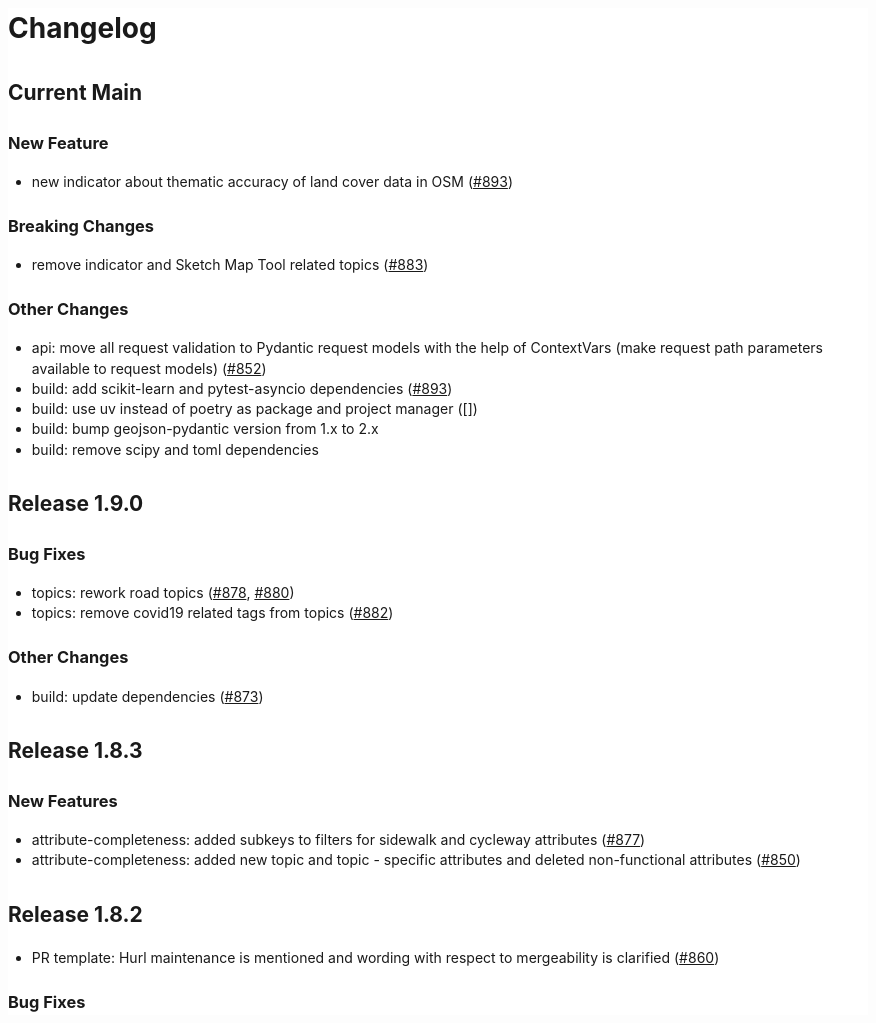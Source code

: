 # Changelog

## Current Main

### New Feature

- new indicator about thematic accuracy of land cover data in OSM ([#893])

### Breaking Changes

- remove indicator and Sketch Map Tool related topics ([#883])

### Other Changes

- api: move all request validation to Pydantic request models with the help of ContextVars (make request path parameters available to request models) ([#852])
- build: add scikit-learn and pytest-asyncio dependencies ([#893])
- build: use uv instead of poetry as package and project manager ([])
- build: bump geojson-pydantic version from 1.x to 2.x
- build: remove scipy and toml dependencies

[#852]: https://github.com/GIScience/ohsome-quality-api/pull/852
[#883]: https://github.com/GIScience/ohsome-quality-api/issues/883
[#893]: https://github.com/GIScience/ohsome-quality-api/pull/893

## Release  1.9.0

### Bug Fixes

- topics: rework road topics ([#878], [#880])
- topics: remove covid19 related tags from topics ([#882])

### Other Changes

- build: update dependencies ([#873])

[#873]: https://github.com/GIScience/ohsome-quality-api/pull/873
[#878]: https://github.com/GIScience/ohsome-quality-api/issues/878
[#880]: https://github.com/GIScience/ohsome-quality-api/issues/880
[#882]: https://github.com/GIScience/ohsome-quality-api/issues/882


## Release  1.8.3

### New Features

- attribute-completeness: added subkeys to filters for sidewalk and cycleway attributes ([#877])
- attribute-completeness: added new topic and topic - specific attributes and deleted non-functional attributes ([#850])

[#850]: https://github.com/GIScience/ohsome-quality-api/issue/850
[#877]: https://github.com/GIScience/ohsome-quality-api/issue/877


## Release  1.8.2 

- PR template: Hurl maintenance is mentioned and wording with respect to mergeability is clarified ([#860])

### Bug Fixes


[#860]: https://github.com/GIScience/ohsome-quality-api/issues/860
[#865]: https://github.com/GIScience/ohsome-quality-api/pull/865
[#856]: https://github.com/GIScience/ohsome-quality-api/issues/856
[#848]: https://github.com/GIScience/ohsome-quality-api/pull/848
[#819]: https://github.com/GIScience/ohsome-quality-api/issues/819
[#821]: https://github.com/GIScience/ohsome-quality-api/issues/821
[#829]: https://github.com/GIScience/ohsome-quality-api/issues/829
[#831]: https://github.com/GIScience/ohsome-quality-api/issues/831
[#832]: https://github.com/GIScience/ohsome-quality-api/issues/832
[#673]: https://github.com/GIScience/ohsome-quality-api/issues/673
[#818]: https://github.com/GIScience/ohsome-quality-api/pull/818
[#820]: https://github.com/GIScience/ohsome-quality-api/issues/820
[#824]: https://github.com/GIScience/ohsome-quality-api/issues/824
[#826]: https://github.com/GIScience/ohsome-quality-api/issues/826
[#798]: https://github.com/GIScience/ohsome-quality-api/pull/798
[#800]: https://github.com/GIScience/ohsome-quality-api/pull/800
[#815]: https://github.com/GIScience/ohsome-quality-api/issues/815
[#810]: https://github.com/GIScience/ohsome-quality-api/pull/810
[#768]: https://github.com/GIScience/ohsome-quality-api/pull/768
[#775]: https://github.com/GIScience/ohsome-quality-api/pull/775
[#777]: https://github.com/GIScience/ohsome-quality-api/issues/777
[#778]: https://github.com/GIScience/ohsome-quality-api/issues/778
[#785]: https://github.com/GIScience/ohsome-quality-api/pull/785
[#786]: https://github.com/GIScience/ohsome-quality-api/issues/786
[#787]: https://github.com/GIScience/ohsome-quality-api/issues/787
[#788]: https://github.com/GIScience/ohsome-quality-api/issues/788
[#789]: https://github.com/GIScience/ohsome-quality-api/pull/789
[#790]: https://github.com/GIScience/ohsome-quality-api/pull/790
[#806]: https://github.com/GIScience/ohsome-quality-api/pull/806
[#754]: https://github.com/GIScience/ohsome-quality-api/pull/754
[#762]: https://github.com/GIScience/ohsome-quality-api/issues/762
[#765]: https://github.com/GIScience/ohsome-quality-api/issues/765
[ba279b2]: https://github.com/GIScience/ohsome-quality-api/commit/ba279b23b82404d9f6c377e2a34683b159803359
[#723]: https://github.com/GIScience/ohsome-quality-api/pull/723
[#739]: https://github.com/GIScience/ohsome-quality-api/pull/739
[#741]: https://github.com/GIScience/ohsome-quality-api/pull/741
[#743]: https://github.com/GIScience/ohsome-quality-api/pull/743
[#591]: https://github.com/GIScience/ohsome-quality-api/issues/591
[#718]: https://github.com/GIScience/ohsome-quality-api/pull/718
[#721]: https://github.com/GIScience/ohsome-quality-analyst/pull/721
[#685]: https://github.com/GIScience/ohsome-quality-api/pull/685
[#589]: https://github.com/GIScience/ohsome-quality-analyst/pull/589
[#600]: https://github.com/GIScience/ohsome-quality-analyst/pull/600
[#611]: https://github.com/GIScience/ohsome-quality-analyst/pull/611
[#630]: https://github.com/GIScience/ohsome-quality-analyst/pull/630
[#633]: https://github.com/GIScience/ohsome-quality-analyst/pull/633
[#634]: https://github.com/GIScience/ohsome-quality-analyst/pull/634
[#639]: https://github.com/GIScience/ohsome-quality-analyst/pull/639
[#642]: https://github.com/GIScience/ohsome-quality-analyst/pull/642
[#643]: https://github.com/GIScience/ohsome-quality-analyst/pull/643
[#644]: https://github.com/GIScience/ohsome-quality-analyst/pull/644
[#647]: https://github.com/GIScience/ohsome-quality-analyst/pull/647
[#649]: https://github.com/GIScience/ohsome-quality-analyst/pull/649
[#650]: https://github.com/GIScience/ohsome-quality-analyst/pull/650
[#653]: https://github.com/GIScience/ohsome-quality-analyst/pull/653
[#656]: https://github.com/GIScience/ohsome-quality-analyst/pull/656
[#658]: https://github.com/GIScience/ohsome-quality-analyst/pull/658
[#659]: https://github.com/GIScience/ohsome-quality-analyst/pull/659
[#667]: https://github.com/GIScience/ohsome-quality-analyst/pull/667
[#668]: https://github.com/GIScience/ohsome-quality-analyst/pull/668
[#669]: https://github.com/GIScience/ohsome-quality-analyst/pull/669
[#670]: https://github.com/GIScience/ohsome-quality-analyst/pull/670
[#388]: https://github.com/GIScience/ohsome-quality-analyst/pull/388
[#398]: https://github.com/GIScience/ohsome-quality-analyst/pull/398
[#481]: https://github.com/GIScience/ohsome-quality-analyst/pull/481
[#482]: https://github.com/GIScience/ohsome-quality-analyst/pull/482
[#483]: https://github.com/GIScience/ohsome-quality-analyst/pull/483
[#488]: https://github.com/GIScience/ohsome-quality-analyst/pull/488
[#498]: https://github.com/GIScience/ohsome-quality-analyst/pull/498
[#499]: https://github.com/GIScience/ohsome-quality-analyst/pull/499
[#500]: https://github.com/GIScience/ohsome-quality-analyst/pull/500
[#501]: https://github.com/GIScience/ohsome-quality-analyst/pull/501
[#503]: https://github.com/GIScience/ohsome-quality-analyst/pull/503
[#504]: https://github.com/GIScience/ohsome-quality-analyst/pull/504
[#512]: https://github.com/GIScience/ohsome-quality-analyst/pull/512
[#515]: https://github.com/GIScience/ohsome-quality-analyst/pull/515
[#516]: https://github.com/GIScience/ohsome-quality-analyst/pull/516
[#517]: https://github.com/GIScience/ohsome-quality-analyst/pull/517
[#519]: https://github.com/GIScience/ohsome-quality-analyst/pull/519
[#520]: https://github.com/GIScience/ohsome-quality-analyst/pull/520
[#521]: https://github.com/GIScience/ohsome-quality-analyst/pull/521
[#523]: https://github.com/GIScience/ohsome-quality-analyst/pull/523
[#524]: https://github.com/GIScience/ohsome-quality-analyst/pull/524
[#528]: https://github.com/GIScience/ohsome-quality-analyst/pull/528
[#529]: https://github.com/GIScience/ohsome-quality-analyst/pull/529
[#531]: https://github.com/GIScience/ohsome-quality-analyst/pull/531
[#533]: https://github.com/GIScience/ohsome-quality-analyst/pull/533
[#535]: https://github.com/GIScience/ohsome-quality-analyst/pull/535
[#536]: https://github.com/GIScience/ohsome-quality-analyst/pull/536
[#540]: https://github.com/GIScience/ohsome-quality-analyst/issues/540
[#543]: https://github.com/GIScience/ohsome-quality-analyst/pull/543
[#544]: https://github.com/GIScience/ohsome-quality-analyst/pull/544
[#545]: https://github.com/GIScience/ohsome-quality-analyst/pull/545
[#551]: https://github.com/GIScience/ohsome-quality-analyst/pull/551
[#552]: https://github.com/GIScience/ohsome-quality-analyst/pull/552
[#554]: https://github.com/GIScience/ohsome-quality-analyst/pull/554
[#556]: https://github.com/GIScience/ohsome-quality-analyst/pull/556
[#559]: https://github.com/GIScience/ohsome-quality-analyst/pull/559
[#561]: https://github.com/GIScience/ohsome-quality-analyst/pull/561
[#562]: https://github.com/GIScience/ohsome-quality-analyst/pull/562
[#563]: https://github.com/GIScience/ohsome-quality-analyst/pull/563
[#576]: https://github.com/GIScience/ohsome-quality-analyst/pull/576
[#578]: https://github.com/GIScience/ohsome-quality-analyst/pull/578
[#579]: https://github.com/GIScience/ohsome-quality-analyst/pull/579
[#581]: https://github.com/GIScience/ohsome-quality-analyst/pull/581
[#582]: https://github.com/GIScience/ohsome-quality-analyst/pull/582
[#583]: https://github.com/GIScience/ohsome-quality-analyst/pull/583
[#593]: https://github.com/GIScience/ohsome-quality-analyst/pull/593
[#598]: https://github.com/GIScience/ohsome-quality-analyst/pull/598
[#601]: https://github.com/GIScience/ohsome-quality-analyst/pull/601
[#603]: https://github.com/GIScience/ohsome-quality-analyst/pull/603
[#605]: https://github.com/GIScience/ohsome-quality-analyst/pull/605
[#625]: https://github.com/GIScience/ohsome-quality-analyst/pull/625
[#627]: https://github.com/GIScience/ohsome-quality-analyst/pull/627
[#537]: https://github.com/GIScience/ohsome-quality-analyst/issues/537
[#479]: https://github.com/GIScience/ohsome-quality-analyst/pull/479
[#442]: https://github.com/GIScience/ohsome-quality-analyst/pull/442
[#444]: https://github.com/GIScience/ohsome-quality-analyst/pull/444
[#455]: https://github.com/GIScience/ohsome-quality-analyst/pull/455
[#456]: https://github.com/GIScience/ohsome-quality-analyst/pull/456
[#457]: https://github.com/GIScience/ohsome-quality-analyst/pull/457
[#465]: https://github.com/GIScience/ohsome-quality-analyst/pull/465
[#466]: https://github.com/GIScience/ohsome-quality-analyst/pull/466
[#468]: https://github.com/GIScience/ohsome-quality-analyst/pull/468
[#312]: https://github.com/GIScience/ohsome-quality-analyst/pull/312
[#372]: https://github.com/GIScience/ohsome-quality-analyst/pull/372
[#432]: https://github.com/GIScience/ohsome-quality-analyst/pull/432
[#438]: https://github.com/GIScience/ohsome-quality-analyst/pull/438
[#274]: https://github.com/GIScience/ohsome-quality-analyst/pull/274
[#403]: https://github.com/GIScience/ohsome-quality-analyst/pull/403
[#416]: https://github.com/GIScience/ohsome-quality-analyst/pull/416
[#426]: https://github.com/GIScience/ohsome-quality-analyst/pull/426
[#427]: https://github.com/GIScience/ohsome-quality-analyst/pull/427
[#428]: https://github.com/GIScience/ohsome-quality-analyst/pull/428
[#255]: https://github.com/GIScience/ohsome-quality-analyst/pull/255
[#342]: https://github.com/GIScience/ohsome-quality-analyst/pull/342
[#356]: https://github.com/GIScience/ohsome-quality-analyst/pull/356
[#357]: https://github.com/GIScience/ohsome-quality-analyst/pull/357
[#369]: https://github.com/GIScience/ohsome-quality-analyst/pull/369
[#370]: https://github.com/GIScience/ohsome-quality-analyst/pull/370
[#375]: https://github.com/GIScience/ohsome-quality-analyst/pull/375
[#376]: https://github.com/GIScience/ohsome-quality-analyst/pull/376
[#380]: https://github.com/GIScience/ohsome-quality-analyst/pull/380
[#382]: https://github.com/GIScience/ohsome-quality-analyst/pull/382
[#383]: https://github.com/GIScience/ohsome-quality-analyst/pull/383
[#385]: https://github.com/GIScience/ohsome-quality-analyst/pull/385
[#392]: https://github.com/GIScience/ohsome-quality-analyst/pull/392
[#396]: https://github.com/GIScience/ohsome-quality-analyst/pull/396
[#397]: https://github.com/GIScience/ohsome-quality-analyst/pull/397
[#410]: https://github.com/GIScience/ohsome-quality-analyst/pull/410
[#379]: https://github.com/GIScience/ohsome-quality-analyst/pull/379
[#265]: https://github.com/GIScience/ohsome-quality-analyst/pull/265
[#272]: https://github.com/GIScience/ohsome-quality-analyst/pull/272
[#298]: https://github.com/GIScience/ohsome-quality-analyst/pull/298
[#299]: https://github.com/GIScience/ohsome-quality-analyst/pull/299
[#302]: https://github.com/GIScience/ohsome-quality-analyst/pull/302
[#303]: https://github.com/GIScience/ohsome-quality-analyst/pull/303
[#307]: https://github.com/GIScience/ohsome-quality-analyst/pull/307
[#310]: https://github.com/GIScience/ohsome-quality-analyst/pull/310
[#314]: https://github.com/GIScience/ohsome-quality-analyst/pull/314
[#330]: https://github.com/GIScience/ohsome-quality-analyst/pull/330
[#345]: https://github.com/GIScience/ohsome-quality-analyst/pull/345
[#346]: https://github.com/GIScience/ohsome-quality-analyst/pull/346
[#221]: https://github.com/GIScience/ohsome-quality-analyst/pull/221
[#227]: https://github.com/GIScience/ohsome-quality-analyst/pull/227
[#239]: https://github.com/GIScience/ohsome-quality-analyst/pull/239
[#242]: https://github.com/GIScience/ohsome-quality-analyst/pull/242
[#245]: https://github.com/GIScience/ohsome-quality-analyst/pull/245
[#246]: https://github.com/GIScience/ohsome-quality-analyst/pull/246
[#254]: https://github.com/GIScience/ohsome-quality-analyst/pull/254
[#266]: https://github.com/GIScience/ohsome-quality-analyst/pull/266
[#276]: https://github.com/GIScience/ohsome-quality-analyst/pull/276
[`rasterstats`]: https://github.com/perrygeo/python-rasterstats
[`openpoiservice`]: https://github.com/GIScience/openpoiservice
[#170]: https://github.com/GIScience/ohsome-quality-analyst/pull/170
[#223]: https://github.com/GIScience/ohsome-quality-analyst/pull/223
[#227]: https://github.com/GIScience/ohsome-quality-analyst/pull/227
[#237]: https://github.com/GIScience/ohsome-quality-analyst/pull/237
[`scipy`]: https://scipy.org/
[#137]: https://github.com/GIScience/ohsome-quality-analyst/issues/137
[#178]: https://github.com/GIScience/ohsome-quality-analyst/pull/178
[#186]: https://github.com/GIScience/ohsome-quality-analyst/pull/186
[#190]: https://github.com/GIScience/ohsome-quality-analyst/pull/190
[#199]: https://github.com/GIScience/ohsome-quality-analyst/pull/199
[#204]: https://github.com/GIScience/ohsome-quality-analyst/pull/204
[#65]: https://github.com/GIScience/ohsome-quality-analyst/issues/65
[#99]: https://github.com/GIScience/ohsome-quality-analyst/issues/99
[#102]: https://github.com/GIScience/ohsome-quality-analyst/pull/102
[#106]: https://github.com/GIScience/ohsome-quality-analyst/issues/106
[#141]: https://github.com/GIScience/ohsome-quality-analyst/pull/141
[#149]: https://github.com/GIScience/ohsome-quality-analyst/pull/149
[#153]: https://github.com/GIScience/ohsome-quality-analyst/pull/153
[#168]: https://github.com/GIScience/ohsome-quality-analyst/pull/168
[#171]: https://github.com/GIScience/ohsome-quality-analyst/issues/171
[#179]: https://github.com/GIScience/ohsome-quality-analyst/pull/179
[#195]: https://github.com/GIScience/ohsome-quality-analyst/pull/195
[#196]: https://github.com/GIScience/ohsome-quality-analyst/pull/196
[`pydantic`]: https://pydantic-docs.helpmanual.io/
[#132]: https://github.com/GIScience/ohsome-quality-analyst/pull/132
[#62]: https://github.com/GIScience/ohsome-quality-analyst/issues/62
[#83]: https://github.com/GIScience/ohsome-quality-analyst/pull/83
[#90]: https://github.com/GIScience/ohsome-quality-analyst/issues/90
[#95]: https://github.com/GIScience/ohsome-quality-analyst/pull/95
[#96]: https://github.com/GIScience/ohsome-quality-analyst/pull/96
[#100]: https://github.com/GIScience/ohsome-quality-analyst/pull/100
[#101]: https://github.com/GIScience/ohsome-quality-analyst/pull/101
[#110]: https://github.com/GIScience/ohsome-quality-analyst/pull/110
[#112]: https://github.com/GIScience/ohsome-quality-analyst/pull/112
[#122]: https://github.com/GIScience/ohsome-quality-analyst/pull/122
[#123]: https://github.com/GIScience/ohsome-quality-analyst/pull/123
[#130]: https://github.com/GIScience/ohsome-quality-analyst/pull/130
[#134]: https://github.com/GIScience/ohsome-quality-analyst/pull/134
[#136]: https://github.com/GIScience/ohsome-quality-analyst/pull/136
[#4]: https://github.com/GIScience/ohsome-quality-analyst/issues/4
[#5]: https://github.com/GIScience/ohsome-quality-analyst/issues/5
[#26]: https://github.com/GIScience/ohsome-quality-analyst/issues/26
[#28]: https://github.com/GIScience/ohsome-quality-analyst/pull/28
[#29]: https://github.com/GIScience/ohsome-quality-analyst/pull/29
[#30]: https://github.com/GIScience/ohsome-quality-analyst/issues/30
[#37]: https://github.com/GIScience/ohsome-quality-analyst/pull/37
[#40]: https://github.com/GIScience/ohsome-quality-analyst/pull/40
[#53]: https://github.com/GIScience/ohsome-quality-analyst/pull/53
[#54]: https://github.com/GIScience/ohsome-quality-analyst/pull/54
[#55]: https://github.com/GIScience/ohsome-quality-analyst/pull/55
[#56]: https://github.com/GIScience/ohsome-quality-analyst/pull/56
[#57]: https://github.com/GIScience/ohsome-quality-analyst/pull/57
[#61]: https://github.com/GIScience/ohsome-quality-analyst/pull/61
[#68]: https://github.com/GIScience/ohsome-quality-analyst/pull/68
[#69]: https://github.com/GIScience/ohsome-quality-analyst/pull/69
[#86]: https://github.com/GIScience/ohsome-quality-analyst/pull/86
[PEP 8]: https://www.python.org/dev/peps/pep-0008/
[#19]: https://github.com/GIScience/ohsome-quality-analyst/pull/19